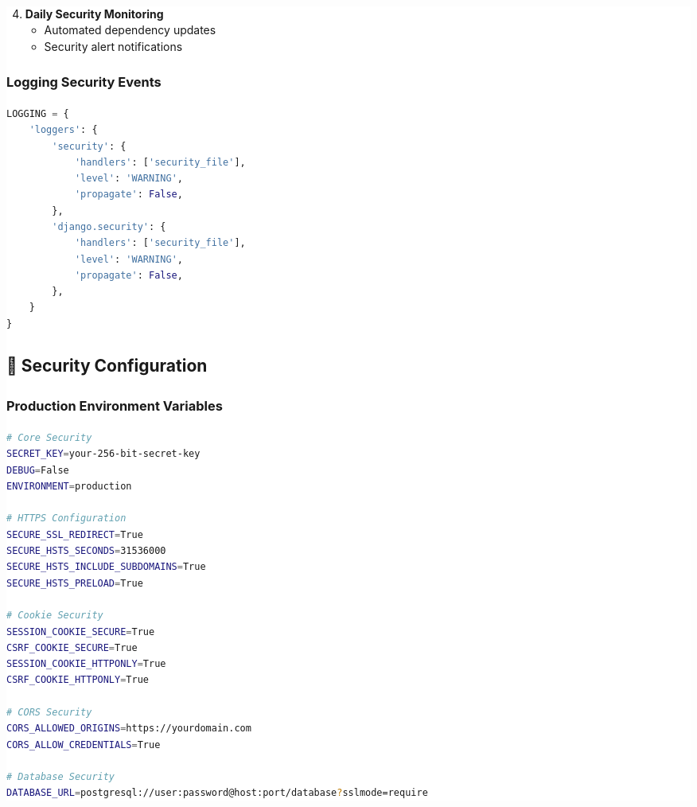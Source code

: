 4. **Daily Security Monitoring**
   - Automated dependency updates
   - Security alert notifications

### Logging Security Events

```python
LOGGING = {
    'loggers': {
        'security': {
            'handlers': ['security_file'],
            'level': 'WARNING',
            'propagate': False,
        },
        'django.security': {
            'handlers': ['security_file'],
            'level': 'WARNING',
            'propagate': False,
        },
    }
}
```

## 🔧 Security Configuration

### Production Environment Variables

```bash
# Core Security
SECRET_KEY=your-256-bit-secret-key
DEBUG=False
ENVIRONMENT=production

# HTTPS Configuration
SECURE_SSL_REDIRECT=True
SECURE_HSTS_SECONDS=31536000
SECURE_HSTS_INCLUDE_SUBDOMAINS=True
SECURE_HSTS_PRELOAD=True

# Cookie Security
SESSION_COOKIE_SECURE=True
CSRF_COOKIE_SECURE=True
SESSION_COOKIE_HTTPONLY=True
CSRF_COOKIE_HTTPONLY=True

# CORS Security
CORS_ALLOWED_ORIGINS=https://yourdomain.com
CORS_ALLOW_CREDENTIALS=True

# Database Security
DATABASE_URL=postgresql://user:password@host:port/database?sslmode=require
```

